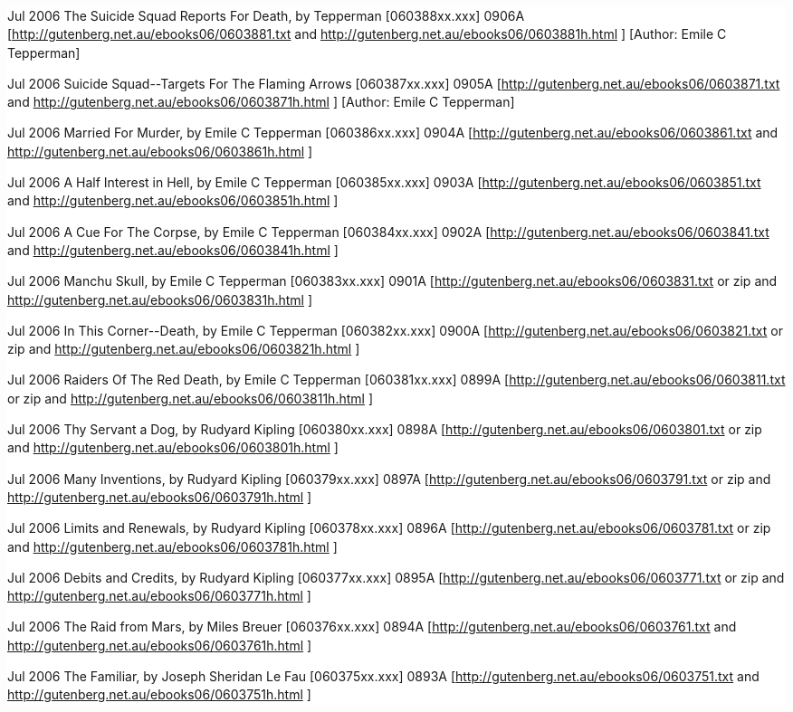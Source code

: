 Jul 2006 The Suicide Squad Reports For Death, by Tepperman [060388xx.xxx] 0906A
   [http://gutenberg.net.au/ebooks06/0603881.txt
   and http://gutenberg.net.au/ebooks06/0603881h.html ]
   [Author: Emile C Tepperman]

Jul 2006 Suicide Squad--Targets For The Flaming Arrows     [060387xx.xxx] 0905A
   [http://gutenberg.net.au/ebooks06/0603871.txt
   and http://gutenberg.net.au/ebooks06/0603871h.html ]
   [Author: Emile C Tepperman]

Jul 2006 Married For Murder, by Emile C Tepperman          [060386xx.xxx] 0904A
   [http://gutenberg.net.au/ebooks06/0603861.txt
   and http://gutenberg.net.au/ebooks06/0603861h.html ]

Jul 2006 A Half Interest in Hell, by Emile C Tepperman     [060385xx.xxx] 0903A
   [http://gutenberg.net.au/ebooks06/0603851.txt
   and http://gutenberg.net.au/ebooks06/0603851h.html ]

Jul 2006 A Cue For The Corpse, by Emile C Tepperman        [060384xx.xxx] 0902A
   [http://gutenberg.net.au/ebooks06/0603841.txt
   and http://gutenberg.net.au/ebooks06/0603841h.html ]

Jul 2006 Manchu Skull, by Emile C Tepperman                [060383xx.xxx] 0901A
   [http://gutenberg.net.au/ebooks06/0603831.txt or zip
   and http://gutenberg.net.au/ebooks06/0603831h.html ]

Jul 2006 In This Corner--Death, by Emile C Tepperman       [060382xx.xxx] 0900A
   [http://gutenberg.net.au/ebooks06/0603821.txt or zip
   and http://gutenberg.net.au/ebooks06/0603821h.html ]

Jul 2006 Raiders Of The Red Death, by Emile C Tepperman    [060381xx.xxx] 0899A
   [http://gutenberg.net.au/ebooks06/0603811.txt or zip
   and http://gutenberg.net.au/ebooks06/0603811h.html ]

Jul 2006 Thy Servant a Dog, by Rudyard Kipling             [060380xx.xxx] 0898A
   [http://gutenberg.net.au/ebooks06/0603801.txt or zip
   and http://gutenberg.net.au/ebooks06/0603801h.html ]

Jul 2006 Many Inventions, by Rudyard Kipling              [060379xx.xxx] 0897A
   [http://gutenberg.net.au/ebooks06/0603791.txt or zip
   and http://gutenberg.net.au/ebooks06/0603791h.html ]

Jul 2006 Limits and Renewals, by Rudyard Kipling          [060378xx.xxx] 0896A
   [http://gutenberg.net.au/ebooks06/0603781.txt or zip
   and http://gutenberg.net.au/ebooks06/0603781h.html ]

Jul 2006 Debits and Credits, by Rudyard Kipling           [060377xx.xxx] 0895A
   [http://gutenberg.net.au/ebooks06/0603771.txt or zip
   and http://gutenberg.net.au/ebooks06/0603771h.html ]

Jul 2006 The Raid from Mars, by Miles Breuer               [060376xx.xxx] 0894A
   [http://gutenberg.net.au/ebooks06/0603761.txt
   and http://gutenberg.net.au/ebooks06/0603761h.html ]

Jul 2006 The Familiar, by Joseph Sheridan Le Fau           [060375xx.xxx] 0893A
   [http://gutenberg.net.au/ebooks06/0603751.txt
   and http://gutenberg.net.au/ebooks06/0603751h.html ]
